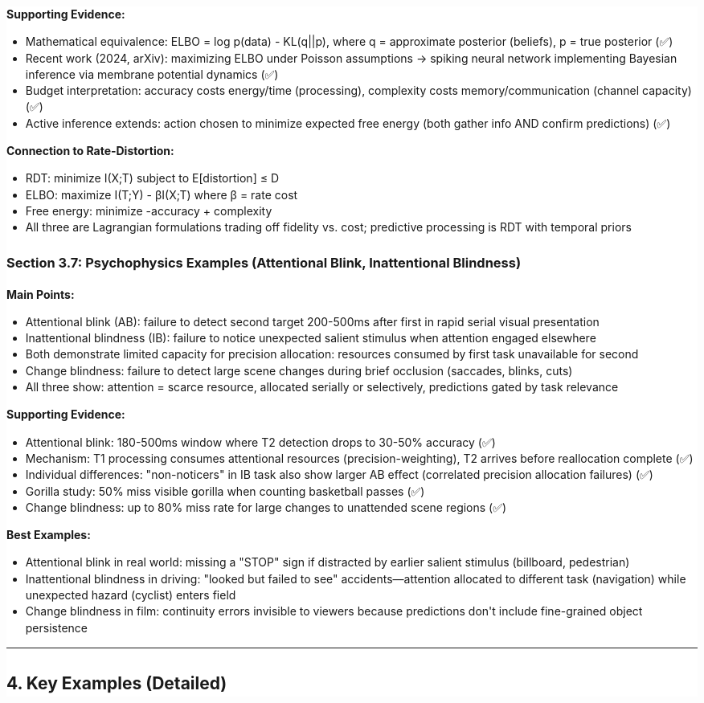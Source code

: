 **Supporting Evidence:**
- Mathematical equivalence: ELBO = log p(data) - KL(q||p), where q = approximate posterior (beliefs), p = true posterior (✅)
- Recent work (2024, arXiv): maximizing ELBO under Poisson assumptions → spiking neural network implementing Bayesian inference via membrane potential dynamics (✅)
- Budget interpretation: accuracy costs energy/time (processing), complexity costs memory/communication (channel capacity) (✅)
- Active inference extends: action chosen to minimize expected free energy (both gather info AND confirm predictions) (✅)

**Connection to Rate-Distortion:**
- RDT: minimize I(X;T) subject to E[distortion] ≤ D
- ELBO: maximize I(T;Y) - βI(X;T) where β = rate cost
- Free energy: minimize -accuracy + complexity
- All three are Lagrangian formulations trading off fidelity vs. cost; predictive processing is RDT with temporal priors

### Section 3.7: Psychophysics Examples (Attentional Blink, Inattentional Blindness)

**Main Points:**
- Attentional blink (AB): failure to detect second target 200-500ms after first in rapid serial visual presentation
- Inattentional blindness (IB): failure to notice unexpected salient stimulus when attention engaged elsewhere
- Both demonstrate limited capacity for precision allocation: resources consumed by first task unavailable for second
- Change blindness: failure to detect large scene changes during brief occlusion (saccades, blinks, cuts)
- All three show: attention = scarce resource, allocated serially or selectively, predictions gated by task relevance

**Supporting Evidence:**
- Attentional blink: 180-500ms window where T2 detection drops to 30-50% accuracy (✅)
- Mechanism: T1 processing consumes attentional resources (precision-weighting), T2 arrives before reallocation complete (✅)
- Individual differences: "non-noticers" in IB task also show larger AB effect (correlated precision allocation failures) (✅)
- Gorilla study: 50% miss visible gorilla when counting basketball passes (✅)
- Change blindness: up to 80% miss rate for large changes to unattended scene regions (✅)

**Best Examples:**
- Attentional blink in real world: missing a "STOP" sign if distracted by earlier salient stimulus (billboard, pedestrian)
- Inattentional blindness in driving: "looked but failed to see" accidents—attention allocated to different task (navigation) while unexpected hazard (cyclist) enters field
- Change blindness in film: continuity errors invisible to viewers because predictions don't include fine-grained object persistence

---

## 4. Key Examples (Detailed)
